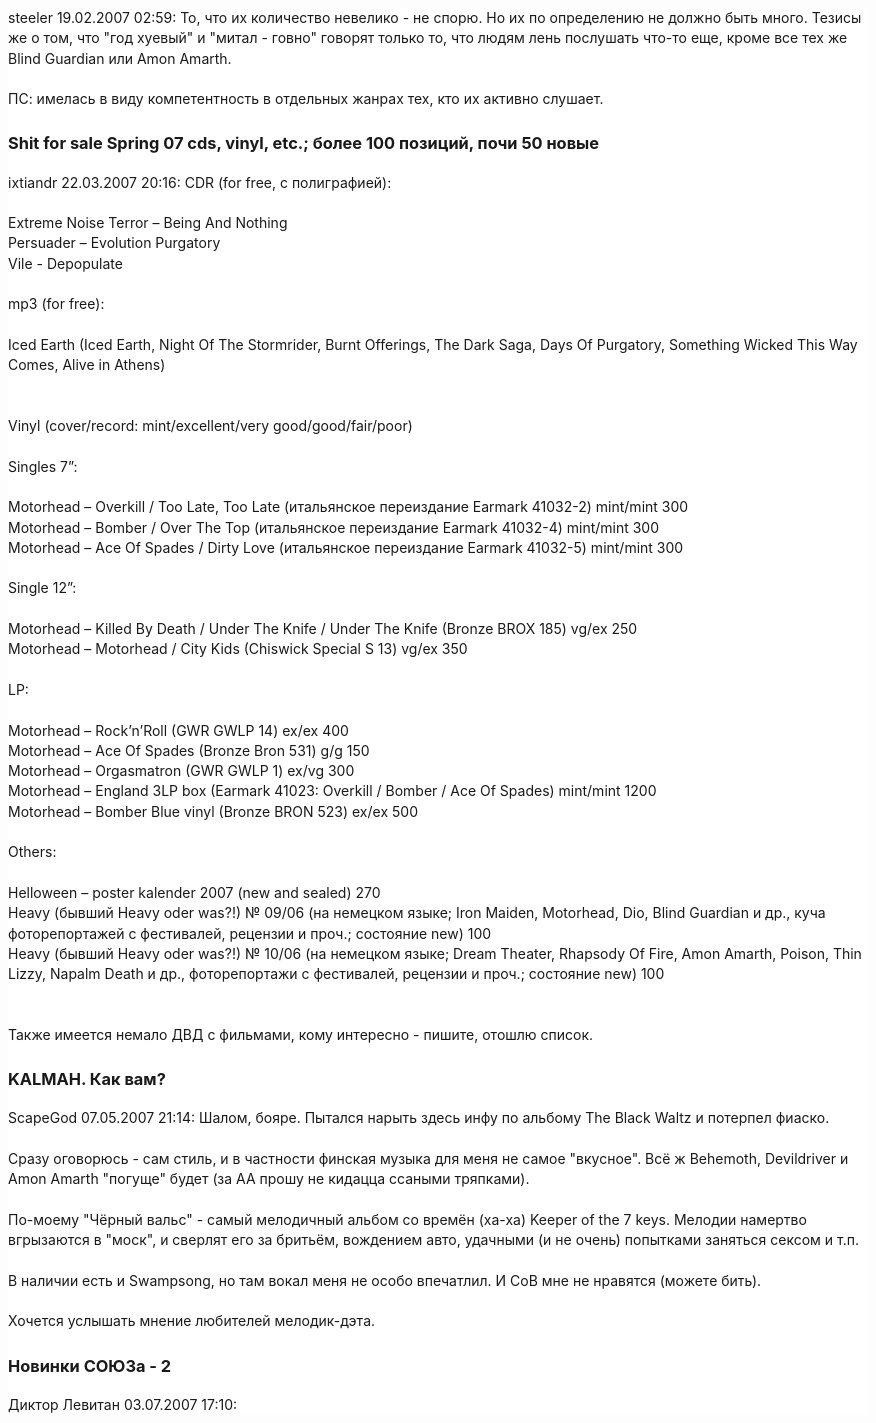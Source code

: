 steeler 19.02.2007 02:59:
То, что их количество невелико - не спорю. Но их по определению не должно быть много. Тезисы же о том, что "год хуевый" и "митал - говно" говорят только то, что людям лень послушать что-то еще, кроме все тех же Blind Guardian или Amon Amarth.<BR><BR>ПС: имелась в виду компетентность в отдельных жанрах тех, кто их активно слушает.

### Shit for sale Spring 07 cds, vinyl, etc.; более 100 позиций, почи 50 новые

ixtiandr 22.03.2007 20:16:
CDR (for free, с полиграфией):<BR><BR>Extreme Noise Terror – Being And Nothing<BR>Persuader – Evolution Purgatory<BR>Vile - Depopulate<BR><BR>mp3 (for free):<BR><BR>Iced Earth (Iced Earth, Night Of The Stormrider, Burnt Offerings, The Dark Saga, Days Of Purgatory, Something Wicked This Way Comes, Alive in Athens)<BR><BR><BR>Vinyl (cover/record: mint/excellent/very good/good/fair/poor)<BR><BR>Singles 7”:<BR><BR>Motorhead – Overkill / Too Late, Too Late (итальянское переиздание Earmark 41032-2) mint/mint 300<BR>Motorhead – Bomber / Over The Top (итальянское переиздание Earmark 41032-4) mint/mint 300<BR>Motorhead – Ace Of Spades / Dirty Love (итальянское переиздание Earmark 41032-5) mint/mint 300<BR><BR>Single 12”:<BR><BR>Motorhead – Killed By Death / Under The Knife / Under The Knife (Bronze BROX 185) vg/ex 250<BR>Motorhead – Motorhead / City Kids (Chiswick Special S 13) vg/ex 350<BR><BR>LP:<BR><BR>Motorhead – Rock’n’Roll (GWR GWLP 14) ex/ex 400<BR>Motorhead – Ace Of Spades (Bronze Bron 531) g/g 150<BR>Motorhead – Orgasmatron (GWR GWLP 1) ex/vg 300<BR>Motorhead – England 3LP box (Earmark 41023: Overkill / Bomber / Ace Of Spades) mint/mint 1200<BR>Motorhead – Bomber Blue vinyl (Bronze BRON 523) ex/ex 500<BR><BR>Others:<BR><BR>Helloween – poster kalender 2007 (new and sealed) 270<BR>Heavy (бывший Heavy oder was?!) № 09/06 (на немецком языке; Iron Maiden, Motorhead, Dio, Blind Guardian и др., куча фоторепортажей с фестивалей, рецензии и проч.; состояние new) 100<BR>Heavy (бывший Heavy oder was?!) № 10/06 (на немецком языке; Dream Theater, Rhapsody Of Fire, Amon Amarth, Poison, Thin Lizzy, Napalm Death и др., фоторепортажи с фестивалей, рецензии и проч.; состояние new) 100<BR><BR><BR>Также имеется немало ДВД с фильмами, кому интересно - пишите, отошлю список.<BR>

### KALMAH. Как вам?

ScapeGod 07.05.2007 21:14:
Шалом, бояре. Пытался нарыть здесь инфу по альбому The Black Waltz и потерпел фиаско.<BR><BR>Сразу оговорюсь - сам стиль, и в частности финская музыка для меня не самое "вкусное". Всё ж Behemoth, Devildriver и Amon Amarth "погуще" будет (за АА прошу не кидацца ссаными тряпками). <BR><BR>По-моему "Чёрный вальс" - самый мелодичный альбом со времён (ха-ха) Keeper of the 7 keys. Мелодии намертво вгрызаются в "моск", и сверлят его за бритьём, вождением авто, удачными (и не очень) попытками заняться сексом и т.п.<BR><BR>В наличии есть и Swampsong, но там вокал меня не особо впечатлил. И СоВ мне не нравятся (можете бить). <BR><BR>Хочется услышать мнение любителей мелодик-дэта.

### Новинки СОЮЗа - 2

Диктор Левитан 03.07.2007 17:10: